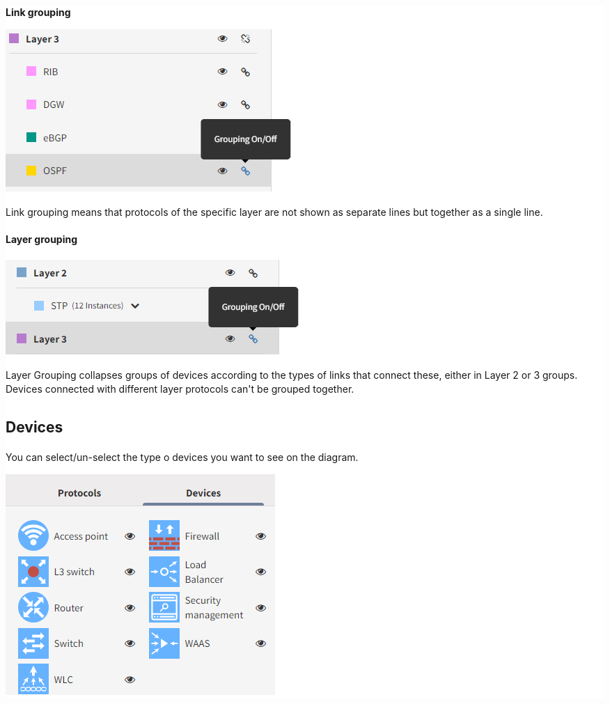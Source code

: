 
**Link grouping**

![Link grouping](protocols_link_grouping.png)

Link grouping means that protocols of the specific layer are not shown
as separate lines but together as a single line.

#### **Layer grouping**

![Layer grouping](protocols_layer_grouping.png)

Layer Grouping collapses groups of devices according to the types of
links that connect these, either in Layer 2 or 3 groups. Devices
connected with different layer protocols can't be grouped together.

## **Devices**

You can select/un-select the type o devices you want to see on the
diagram.

![Select type of devices to see](select_device_type.png)
